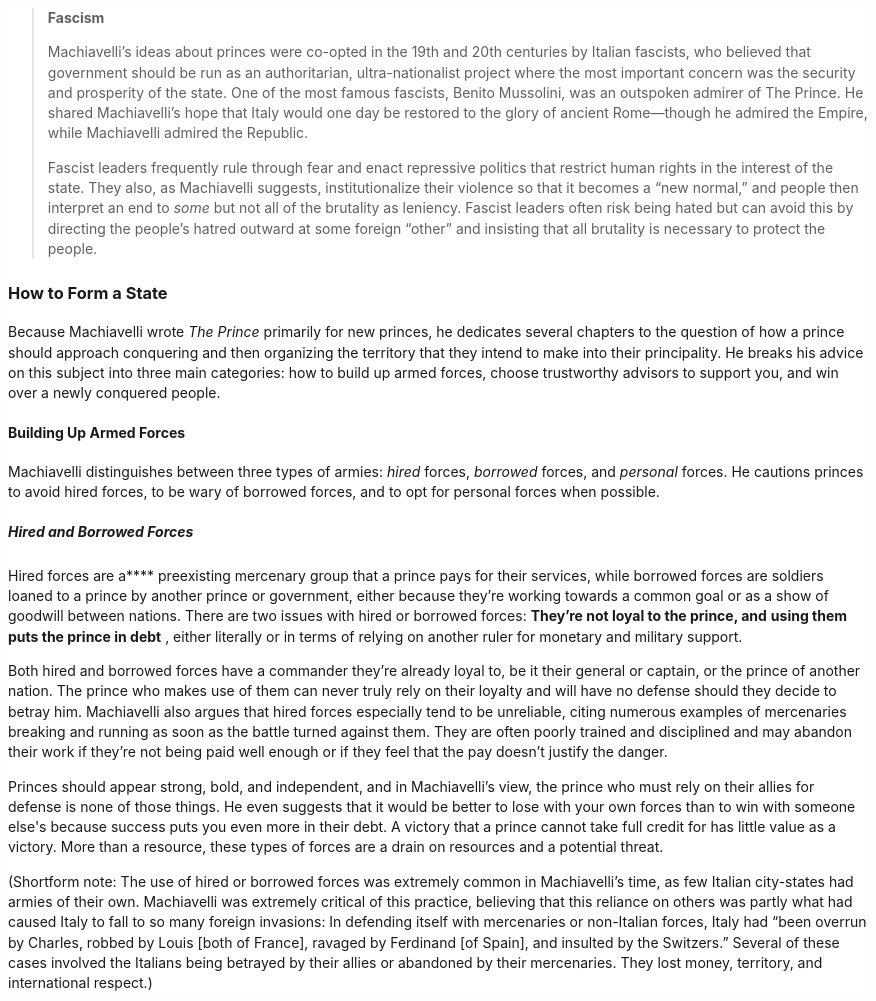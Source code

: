 > **Fascism**
> 
> Machiavelli’s ideas about princes were co-opted in the 19th and 20th centuries by Italian fascists, who believed that government should be run as an authoritarian, ultra-nationalist project where the most important concern was the security and prosperity of the state. One of the most famous fascists, Benito Mussolini, was an outspoken admirer of The Prince. He shared Machiavelli’s hope that Italy would one day be restored to the glory of ancient Rome—though he admired the Empire, while Machiavelli admired the Republic.
> 
> Fascist leaders frequently rule through fear and enact repressive politics that restrict human rights in the interest of the state. They also, as Machiavelli suggests, institutionalize their violence so that it becomes a “new normal,” and people then interpret an end to _some_ but not all of the brutality as leniency. Fascist leaders often risk being hated but can avoid this by directing the people’s hatred outward at some foreign “other” and insisting that all brutality is necessary to protect the people.

### How to Form a State

Because Machiavelli wrote _The Prince_ primarily for new princes, he dedicates several chapters to the question of how a prince should approach conquering and then organizing the territory that they intend to make into their principality. He breaks his advice on this subject into three main categories: how to build up armed forces, choose trustworthy advisors to support you, and win over a newly conquered people.

#### Building Up Armed Forces

Machiavelli distinguishes between three types of armies: _hired_ forces, _borrowed_ forces, and _personal_ forces. He cautions princes to avoid hired forces, to be wary of borrowed forces, and to opt for personal forces when possible.

##### Hired and Borrowed Forces

Hired forces are a**** preexisting mercenary group that a prince pays for their services, while borrowed forces are soldiers loaned to a prince by another prince or government, either because they’re working towards a common goal or as a show of goodwill between nations. There are two issues with hired or borrowed forces: **They’re not loyal to the prince, and** **using them puts the prince in debt** , either literally or in terms of relying on another ruler for monetary and military support.

Both hired and borrowed forces have a commander they’re already loyal to, be it their general or captain, or the prince of another nation. The prince who makes use of them can never truly rely on their loyalty and will have no defense should they decide to betray him. Machiavelli also argues that hired forces especially tend to be unreliable, citing numerous examples of mercenaries breaking and running as soon as the battle turned against them. They are often poorly trained and disciplined and may abandon their work if they’re not being paid well enough or if they feel that the pay doesn’t justify the danger.

Princes should appear strong, bold, and independent, and in Machiavelli’s view, the prince who must rely on their allies for defense is none of those things. He even suggests that it would be better to lose with your own forces than to win with someone else's because success puts you even more in their debt. A victory that a prince cannot take full credit for has little value as a victory. More than a resource, these types of forces are a drain on resources and a potential threat.

(Shortform note: The use of hired or borrowed forces was extremely common in Machiavelli’s time, as few Italian city-states had armies of their own. Machiavelli was extremely critical of this practice, believing that this reliance on others was partly what had caused Italy to fall to so many foreign invasions: In defending itself with mercenaries or non-Italian forces, Italy had “been overrun by Charles, robbed by Louis [both of France], ravaged by Ferdinand [of Spain], and insulted by the Switzers.” Several of these cases involved the Italians being betrayed by their allies or abandoned by their mercenaries. They lost money, territory, and international respect.)
